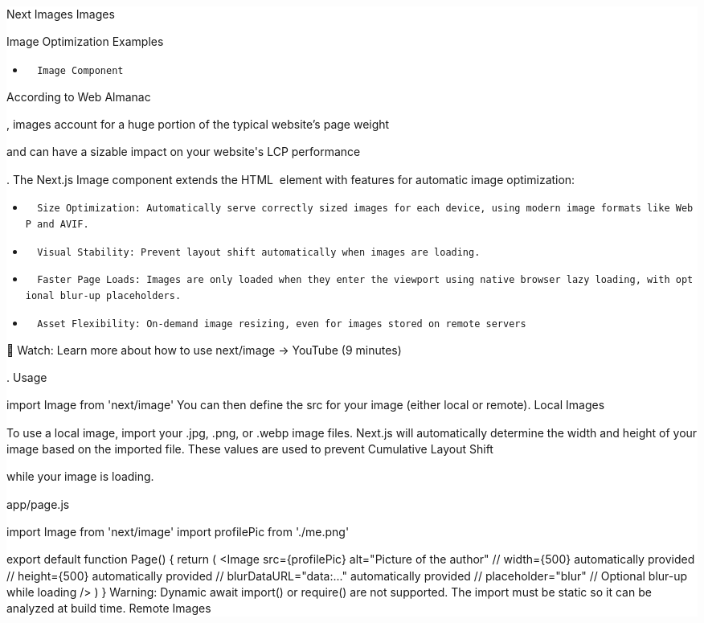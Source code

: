 Next
Images
Images	
	

Image Optimization
Examples
* 		Image Component
According to Web Almanac

, images account for a huge portion of the typical website’s page weight

and can have a sizable impact on your website's LCP performance

.
The Next.js Image component extends the HTML <img> element with features for automatic image optimization:
* 		Size Optimization: Automatically serve correctly sized images for each device, using modern image formats like WebP and AVIF.
* 		Visual Stability: Prevent layout shift automatically when images are loading.
* 		Faster Page Loads: Images are only loaded when they enter the viewport using native browser lazy loading, with optional blur-up placeholders.
* 		Asset Flexibility: On-demand image resizing, even for images stored on remote servers
🎥 Watch: Learn more about how to use next/image → YouTube (9 minutes)

.
Usage



import Image from 'next/image'
You can then define the src for your image (either local or remote).
Local Images

To use a local image, import your .jpg, .png, or .webp image files.
Next.js will automatically determine the width and height of your image based on the imported file. These values are used to prevent Cumulative Layout Shift

while your image is loading.

app/page.js


import Image from 'next/image'
import profilePic from './me.png'
 
export default function Page() {
  return (
    <Image
      src={profilePic}
      alt="Picture of the author"
      // width={500} automatically provided
      // height={500} automatically provided
      // blurDataURL="data:..." automatically provided
      // placeholder="blur" // Optional blur-up while loading
    />
  )
}
Warning: Dynamic await import() or require() are not supported. The import must be static so it can be analyzed at build time.
Remote Images
